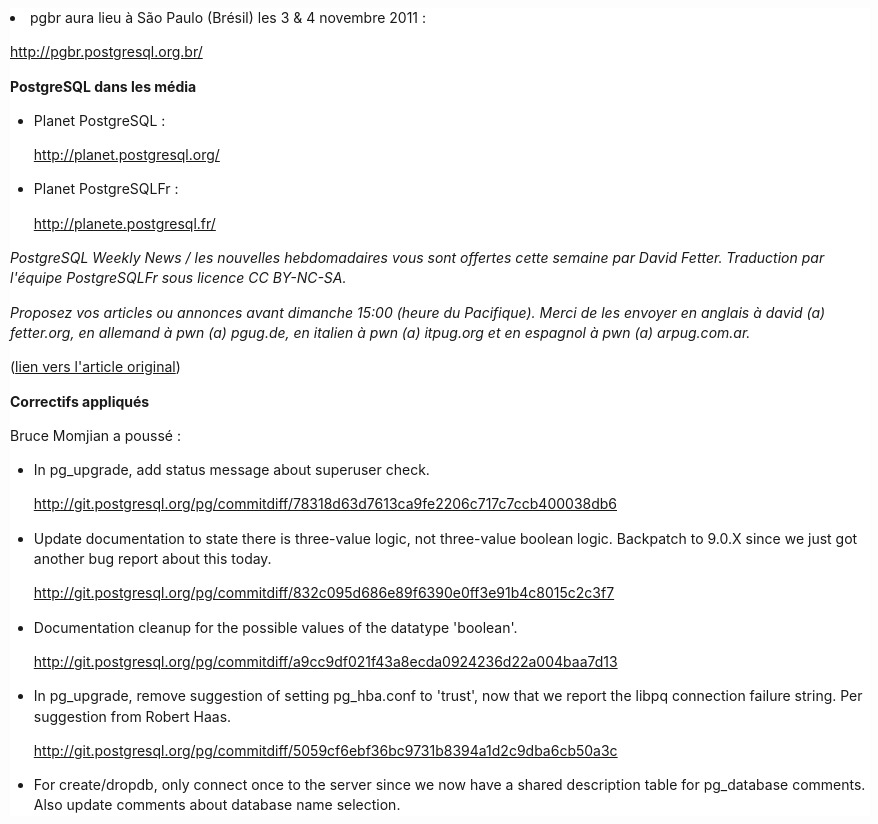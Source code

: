 <li>pgbr aura lieu &agrave; S&atilde;o Paulo (Br&eacute;sil) les 3 &amp; 4 novembre 2011&nbsp;: 

<a target="_blank" href="http://pgbr.postgresql.org.br/">http://pgbr.postgresql.org.br/</a></li>

</ul>

<p><strong>PostgreSQL dans les m&eacute;dia</strong></p>

<ul>

<li>Planet PostgreSQL&nbsp;: 

<a target="_blank" href="http://planet.postgresql.org/">http://planet.postgresql.org/</a></li>

<li>Planet PostgreSQLFr&nbsp;: 

<a target="_blank" href="http://planete.postgresql.fr/">http://planete.postgresql.fr/</a></li>

</ul>

<p><i>PostgreSQL Weekly News / les nouvelles hebdomadaires vous sont offertes cette semaine par David Fetter. Traduction par l'&eacute;quipe PostgreSQLFr sous licence CC BY-NC-SA.</i></p>

<p><i>Proposez vos articles ou annonces avant dimanche 15:00 (heure du Pacifique). Merci de les envoyer en anglais &agrave; david (a) fetter.org, en allemand &agrave; pwn (a) pgug.de, en italien &agrave; pwn (a) itpug.org et en espagnol &agrave; pwn (a) arpug.com.ar.</i></p>

<p>(<a target="_blank" href="http://www.postgresql.org/community/weeklynews/pwn20110515">lien vers l'article original</a>)</p>




<p><strong>Correctifs appliqu&eacute;s</strong></p>

<p>Bruce Momjian a pouss&eacute;&nbsp;:</p>

<ul>

<li>In pg_upgrade, add status message about superuser check. 

<a target="_blank" href="http://git.postgresql.org/pg/commitdiff/78318d63d7613ca9fe2206c717c7ccb400038db6">http://git.postgresql.org/pg/commitdiff/78318d63d7613ca9fe2206c717c7ccb400038db6</a></li>

<li>Update documentation to state there is three-value logic, not three-value boolean logic. Backpatch to 9.0.X since we just got another bug report about this today. 

<a target="_blank" href="http://git.postgresql.org/pg/commitdiff/832c095d686e89f6390e0ff3e91b4c8015c2c3f7">http://git.postgresql.org/pg/commitdiff/832c095d686e89f6390e0ff3e91b4c8015c2c3f7</a></li>

<li>Documentation cleanup for the possible values of the datatype 'boolean'. 

<a target="_blank" href="http://git.postgresql.org/pg/commitdiff/a9cc9df021f43a8ecda0924236d22a004baa7d13">http://git.postgresql.org/pg/commitdiff/a9cc9df021f43a8ecda0924236d22a004baa7d13</a></li>

<li>In pg_upgrade, remove suggestion of setting pg_hba.conf to 'trust', now that we report the libpq connection failure string. Per suggestion from Robert Haas. 

<a target="_blank" href="http://git.postgresql.org/pg/commitdiff/5059cf6ebf36bc9731b8394a1d2c9dba6cb50a3c">http://git.postgresql.org/pg/commitdiff/5059cf6ebf36bc9731b8394a1d2c9dba6cb50a3c</a></li>

<li>For create/dropdb, only connect once to the server since we now have a shared description table for pg_database comments. Also update comments about database name selection. 
